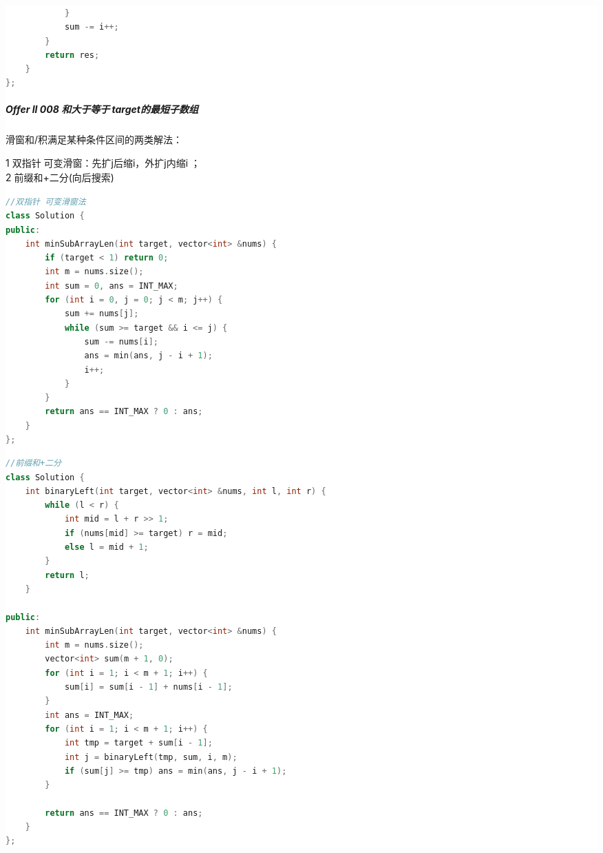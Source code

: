```C++
            }
            sum -= i++;
        }
        return res;
    }
};
```

#####  Offer II 008 和大于等于 target的最短子数组

滑窗和/积满足某种条件区间的两类解法：

1  双指针 可变滑窗：先扩j后缩i，外扩j内缩i ；          
2  前缀和+二分(向后搜索)                 

```C++
//双指针 可变滑窗法
class Solution {
public:
    int minSubArrayLen(int target, vector<int> &nums) {
        if (target < 1) return 0;
        int m = nums.size();
        int sum = 0, ans = INT_MAX;
        for (int i = 0, j = 0; j < m; j++) {
            sum += nums[j];
            while (sum >= target && i <= j) {
                sum -= nums[i];
                ans = min(ans, j - i + 1);
                i++;
            }
        }
        return ans == INT_MAX ? 0 : ans;
    }
};
```


```C++
//前缀和+二分
class Solution {
    int binaryLeft(int target, vector<int> &nums, int l, int r) {
        while (l < r) {
            int mid = l + r >> 1;
            if (nums[mid] >= target) r = mid;
            else l = mid + 1;
        }
        return l;
    }

public:
    int minSubArrayLen(int target, vector<int> &nums) {
        int m = nums.size();
        vector<int> sum(m + 1, 0);
        for (int i = 1; i < m + 1; i++) {
            sum[i] = sum[i - 1] + nums[i - 1];
        }
        int ans = INT_MAX;
        for (int i = 1; i < m + 1; i++) {
            int tmp = target + sum[i - 1];
            int j = binaryLeft(tmp, sum, i, m);
            if (sum[j] >= tmp) ans = min(ans, j - i + 1);
        }

        return ans == INT_MAX ? 0 : ans;
    }
};
```